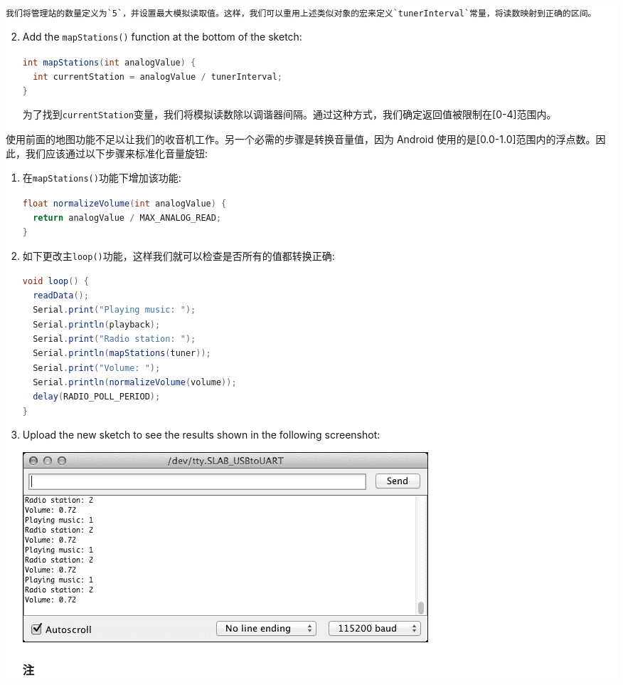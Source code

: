     我们将管理站的数量定义为`5`，并设置最大模拟读取值。这样，我们可以重用上述类似对象的宏来定义`tunerInterval`常量，将读数映射到正确的区间。

2.  Add the `mapStations()` function at the bottom of the sketch:

    ```java
    int mapStations(int analogValue) {
      int currentStation = analogValue / tunerInterval;
    }
    ```

    为了找到`currentStation`变量，我们将模拟读数除以调谐器间隔。通过这种方式，我们确定返回值被限制在[0-4]范围内。

使用前面的地图功能不足以让我们的收音机工作。另一个必需的步骤是转换音量值，因为 Android 使用的是[0.0-1.0]范围内的浮点数。因此，我们应该通过以下步骤来标准化音量旋钮:

1.  在`mapStations()`功能下增加该功能:

    ```java
    float normalizeVolume(int analogValue) {
      return analogValue / MAX_ANALOG_READ;
    }
    ```

2.  如下更改主`loop()`功能，这样我们就可以检查是否所有的值都转换正确:

    ```java
    void loop() {
      readData();
      Serial.print("Playing music: ");
      Serial.println(playback);
      Serial.print("Radio station: ");
      Serial.println(mapStations(tuner));
      Serial.print("Volume: ");
      Serial.println(normalizeVolume(volume));
      delay(RADIO_POLL_PERIOD);
    }
    ```

3.  Upload the new sketch to see the results shown in the following screenshot:

    ![Normalizing collected data before sending](img/1942OS_05_04.jpg)

    ### 注
